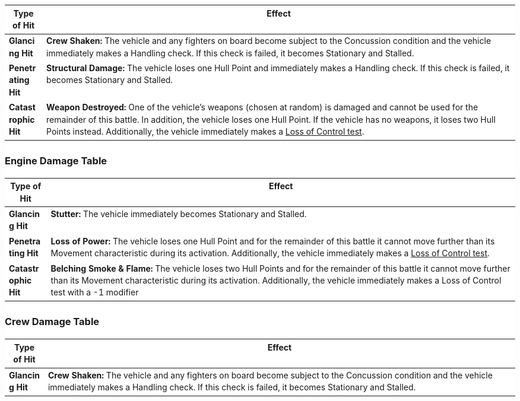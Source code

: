 | Type of Hit          | Effect                                                                                                                                                                                                                                                                                                                                                                                       |
| -------------------- | -------------------------------------------------------------------------------------------------------------------------------------------------------------------------------------------------------------------------------------------------------------------------------------------------------------------------------------------------------------------------------------------- |
| **Glancing Hit**     | **Crew Shaken:** The vehicle and any fighters on board become subject to the Concussion condition and the vehicle immediately makes a Handling check. If this check is failed, it becomes Stationary and Stalled.                                                                                                                                                                            |
| **Penetrating Hit**  | **Structural Damage:** The vehicle loses one Hull Point and immediately makes a Handling check. If this check is failed, it becomes Stationary and Stalled.                                                                                                                                                                                                                                  |
| **Catastrophic Hit** | **Weapon Destroyed:** One of the vehicle’s weapons (chosen at random) is damaged and cannot be used for the remainder of this battle. In addition, the vehicle loses one Hull Point. If the vehicle has no weapons, it loses two Hull Points instead. Additionally, the vehicle immediately makes a [Loss of Control test](/docs/rules/vehicles/vehicle-resolve-hits#loss-of-control-tests). |

### Engine Damage Table

| Type of Hit          | Effect                                                                                                                                                                                                                                                                                                         |
| -------------------- | -------------------------------------------------------------------------------------------------------------------------------------------------------------------------------------------------------------------------------------------------------------------------------------------------------------- |
| **Glancing Hit**     | **Stutter:** The vehicle immediately becomes Stationary and Stalled.                                                                                                                                                                                                                                           |
| **Penetrating Hit**  | **Loss of Power:** The vehicle loses one Hull Point and for the remainder of this battle it cannot move further than its Movement characteristic during its activation. Additionally, the vehicle immediately makes a [Loss of Control test](/docs/rules/vehicles/vehicle-resolve-hits#loss-of-control-tests). |
| **Catastrophic Hit** | **Belching Smoke & Flame:** The vehicle loses two Hull Points and for the remainder of this battle it cannot move further than its Movement characteristic during its activation. Additionally, the vehicle immediately makes a Loss of Control test with a -1 modifier                                        |

### Crew Damage Table

| Type of Hit          | Effect                                                                                                                                                                                                                                                                                                                                                                                                                                                                                                                                                                                                                                                                                                                                 |
| -------------------- | -------------------------------------------------------------------------------------------------------------------------------------------------------------------------------------------------------------------------------------------------------------------------------------------------------------------------------------------------------------------------------------------------------------------------------------------------------------------------------------------------------------------------------------------------------------------------------------------------------------------------------------------------------------------------------------------------------------------------------------- |
| **Glancing Hit**     | **Crew Shaken:** The vehicle and any fighters on board become subject to the Concussion condition and the vehicle immediately makes a Handling check. If this check is failed, it becomes Stationary and Stalled.                                                                                                                                                                                                                                                                                                                                                                                                                                                                                                                      |